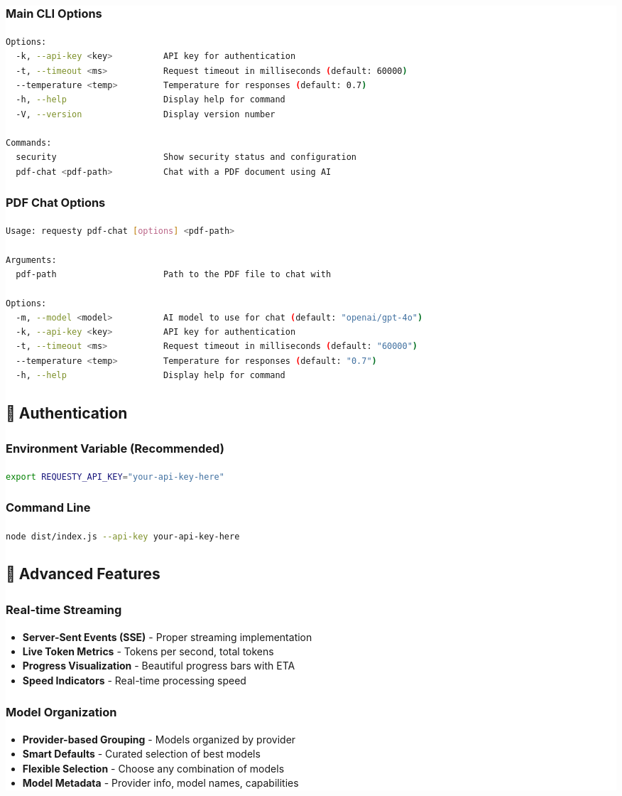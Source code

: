 ### Main CLI Options
```bash
Options:
  -k, --api-key <key>          API key for authentication
  -t, --timeout <ms>           Request timeout in milliseconds (default: 60000)
  --temperature <temp>         Temperature for responses (default: 0.7)
  -h, --help                   Display help for command
  -V, --version                Display version number

Commands:
  security                     Show security status and configuration
  pdf-chat <pdf-path>          Chat with a PDF document using AI
```

### PDF Chat Options
```bash
Usage: requesty pdf-chat [options] <pdf-path>

Arguments:
  pdf-path                     Path to the PDF file to chat with

Options:
  -m, --model <model>          AI model to use for chat (default: "openai/gpt-4o")
  -k, --api-key <key>          API key for authentication
  -t, --timeout <ms>           Request timeout in milliseconds (default: "60000")
  --temperature <temp>         Temperature for responses (default: "0.7")
  -h, --help                   Display help for command
```

## 🔐 Authentication

### Environment Variable (Recommended)
```bash
export REQUESTY_API_KEY="your-api-key-here"
```

### Command Line
```bash
node dist/index.js --api-key your-api-key-here
```

## 🌟 Advanced Features

### Real-time Streaming
- **Server-Sent Events (SSE)** - Proper streaming implementation
- **Live Token Metrics** - Tokens per second, total tokens
- **Progress Visualization** - Beautiful progress bars with ETA
- **Speed Indicators** - Real-time processing speed

### Model Organization
- **Provider-based Grouping** - Models organized by provider
- **Smart Defaults** - Curated selection of best models
- **Flexible Selection** - Choose any combination of models
- **Model Metadata** - Provider info, model names, capabilities
